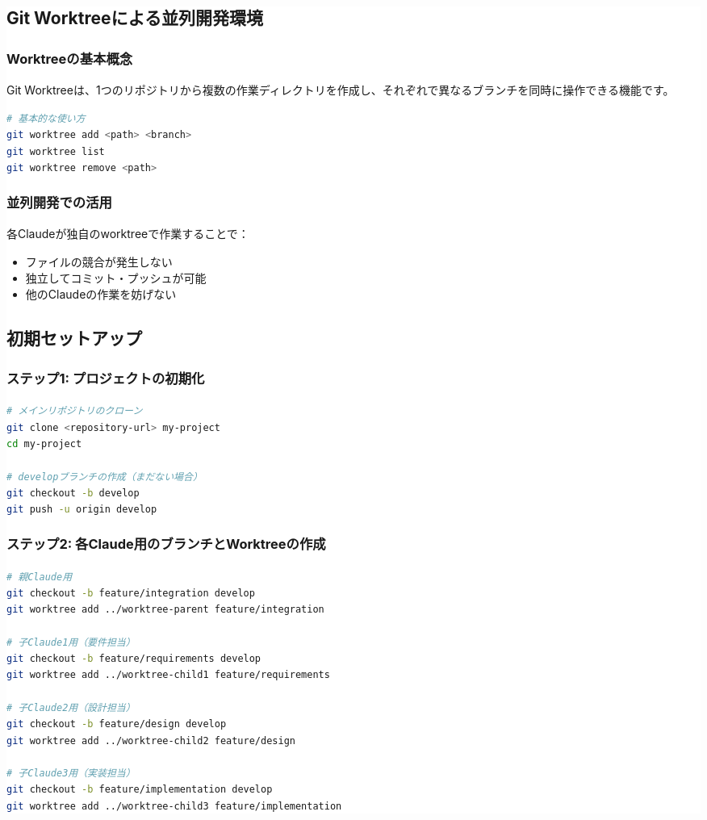 ## Git Worktreeによる並列開発環境

### Worktreeの基本概念

Git Worktreeは、1つのリポジトリから複数の作業ディレクトリを作成し、それぞれで異なるブランチを同時に操作できる機能です。

```bash
# 基本的な使い方
git worktree add <path> <branch>
git worktree list
git worktree remove <path>
```

### 並列開発での活用

各Claudeが独自のworktreeで作業することで：
- ファイルの競合が発生しない
- 独立してコミット・プッシュが可能
- 他のClaudeの作業を妨げない

## 初期セットアップ

### ステップ1: プロジェクトの初期化

```bash
# メインリポジトリのクローン
git clone <repository-url> my-project
cd my-project

# developブランチの作成（まだない場合）
git checkout -b develop
git push -u origin develop
```

### ステップ2: 各Claude用のブランチとWorktreeの作成

```bash
# 親Claude用
git checkout -b feature/integration develop
git worktree add ../worktree-parent feature/integration

# 子Claude1用（要件担当）
git checkout -b feature/requirements develop
git worktree add ../worktree-child1 feature/requirements

# 子Claude2用（設計担当）
git checkout -b feature/design develop
git worktree add ../worktree-child2 feature/design

# 子Claude3用（実装担当）
git checkout -b feature/implementation develop
git worktree add ../worktree-child3 feature/implementation
```

